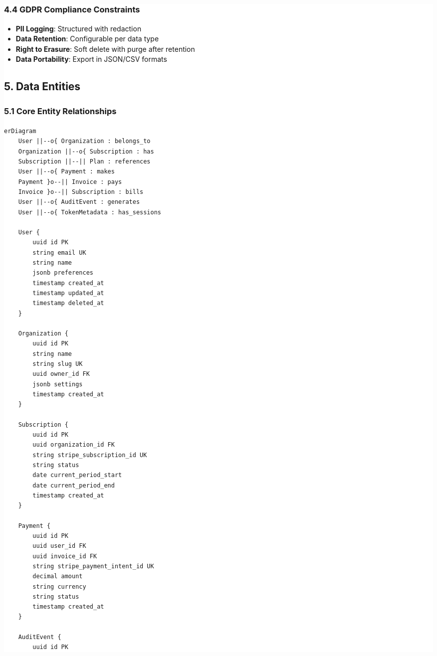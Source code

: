 ### 4.4 GDPR Compliance Constraints
- **PII Logging**: Structured with redaction
- **Data Retention**: Configurable per data type
- **Right to Erasure**: Soft delete with purge after retention
- **Data Portability**: Export in JSON/CSV formats

## 5. Data Entities

### 5.1 Core Entity Relationships

```mermaid
erDiagram
    User ||--o{ Organization : belongs_to
    Organization ||--o{ Subscription : has
    Subscription ||--|| Plan : references
    User ||--o{ Payment : makes
    Payment }o--|| Invoice : pays
    Invoice }o--|| Subscription : bills
    User ||--o{ AuditEvent : generates
    User ||--o{ TokenMetadata : has_sessions

    User {
        uuid id PK
        string email UK
        string name
        jsonb preferences
        timestamp created_at
        timestamp updated_at
        timestamp deleted_at
    }

    Organization {
        uuid id PK
        string name
        string slug UK
        uuid owner_id FK
        jsonb settings
        timestamp created_at
    }

    Subscription {
        uuid id PK
        uuid organization_id FK
        string stripe_subscription_id UK
        string status
        date current_period_start
        date current_period_end
        timestamp created_at
    }

    Payment {
        uuid id PK
        uuid user_id FK
        uuid invoice_id FK
        string stripe_payment_intent_id UK
        decimal amount
        string currency
        string status
        timestamp created_at
    }

    AuditEvent {
        uuid id PK
```